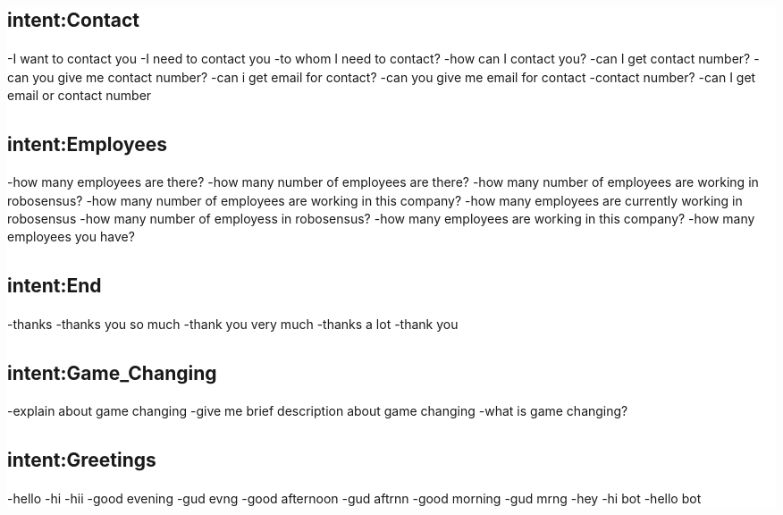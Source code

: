 ## intent:Contact
-I want to contact you
-I need to contact you
-to whom I need to contact?
-how can I contact you?
-can I get contact number?
-can you give me contact number?
-can i get email for contact?
-can you give me email for contact
-contact number?
-can I get email or contact number

## intent:Employees
-how many employees are there?
-how many number of employees are there?
-how many number of employees are working in robosensus?
-how many number of employees are working in this company?
-how many employees are currently working in robosensus
-how many number of employess in robosensus?
-how many employees are working in this company?
-how many employees you have?

## intent:End
-thanks
-thanks you so much
-thank you very much
-thanks a lot
-thank you

## intent:Game_Changing
-explain about game changing
-give me brief description about game changing
-what is game changing?

## intent:Greetings
-hello
-hi
-hii
-good evening
-gud evng
-good afternoon
-gud aftrnn
-good morning
-gud mrng
-hey
-hi bot
-hello bot
